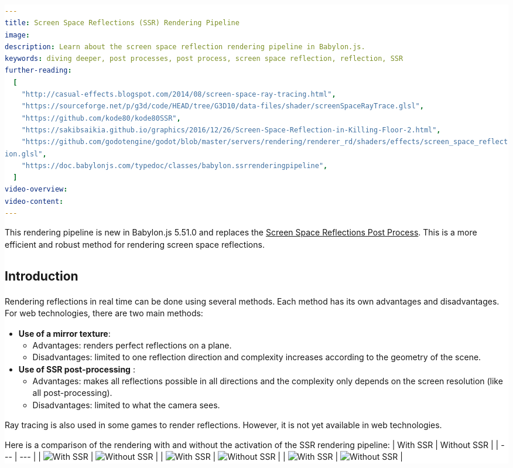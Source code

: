 ```yaml
---
title: Screen Space Reflections (SSR) Rendering Pipeline
image:
description: Learn about the screen space reflection rendering pipeline in Babylon.js.
keywords: diving deeper, post processes, post process, screen space reflection, reflection, SSR
further-reading:
  [
    "http://casual-effects.blogspot.com/2014/08/screen-space-ray-tracing.html",
    "https://sourceforge.net/p/g3d/code/HEAD/tree/G3D10/data-files/shader/screenSpaceRayTrace.glsl",
    "https://github.com/kode80/kode80SSR",
    "https://sakibsaikia.github.io/graphics/2016/12/26/Screen-Space-Reflection-in-Killing-Floor-2.html",
    "https://github.com/godotengine/godot/blob/master/servers/rendering/renderer_rd/shaders/effects/screen_space_reflection.glsl",
    "https://doc.babylonjs.com/typedoc/classes/babylon.ssrrenderingpipeline",
  ]
video-overview:
video-content:
---
```


This rendering pipeline is new in Babylon.js 5.51.0 and replaces the [Screen Space Reflections Post Process](/features/featuresDeepDive/postProcesses/screenSpaceReflectionsPostProcess). This is a more efficient and robust method for rendering screen space reflections.

## Introduction

Rendering reflections in real time can be done using several methods. Each method has its own advantages and disadvantages. For web technologies, there are two main methods:

- **Use of a mirror texture**:
  - Advantages: renders perfect reflections on a plane.
  - Disadvantages: limited to one reflection direction and complexity increases according to the geometry of the scene.
- **Use of SSR post-processing** :
  - Advantages: makes all reflections possible in all directions and the complexity only depends on the screen resolution (like all post-processing).
  - Disadvantages: limited to what the camera sees.

Ray tracing is also used in some games to render reflections. However, it is not yet available in web technologies.

Here is a comparison of the rendering with and without the activation of the SSR rendering pipeline:
| With SSR | Without SSR |
| --- | --- |
| ![With SSR](/img/how_to/ssrRenderingPipeline/intro_with_ssr.jpg!500) | ![Without SSR](/img/how_to/ssrRenderingPipeline/intro_without_ssr.jpg!500) |
| ![With SSR](/img/how_to/ssrRenderingPipeline/intro_with_ssr_balls.jpg!500) | ![Without SSR](/img/how_to/ssrRenderingPipeline/intro_without_ssr_balls.jpg!500) |
| ![With SSR](/img/how_to/ssrRenderingPipeline/intro_with_ssr_brainstem.jpg!500) | ![Without SSR](/img/how_to/ssrRenderingPipeline/intro_without_ssr_brainstem.jpg!500) |
